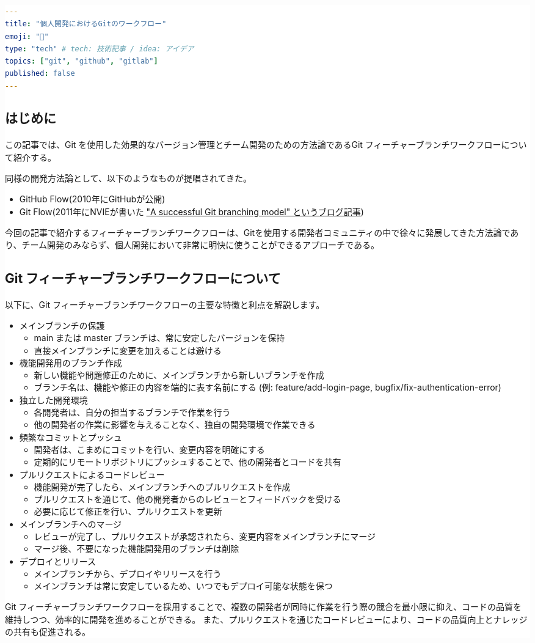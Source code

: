 ```yaml
---
title: "個人開発におけるGitのワークフロー"
emoji: "🐡"
type: "tech" # tech: 技術記事 / idea: アイデア
topics: ["git", "github", "gitlab"]
published: false
---
```



## はじめに

この記事では、Git を使用した効果的なバージョン管理とチーム開発のための方法論であるGit フィーチャーブランチワークフローについて紹介する。

同様の開発方法論として、以下のようなものが提唱されてきた。

* GitHub Flow(2010年にGitHubが公開)
* Git Flow(2011年にNVIEが書いた ["A successful Git branching model" というブログ記事](https://nvie.com/posts/a-successful-git-branching-model/))

今回の記事で紹介するフィーチャーブランチワークフローは、Gitを使用する開発者コミュニティの中で徐々に発展してきた方法論であり、チーム開発のみならず、個人開発において非常に明快に使うことができるアプローチである。

## Git フィーチャーブランチワークフローについて

以下に、Git フィーチャーブランチワークフローの主要な特徴と利点を解説します。

* メインブランチの保護
  * main または master ブランチは、常に安定したバージョンを保持
  * 直接メインブランチに変更を加えることは避ける
* 機能開発用のブランチ作成
  * 新しい機能や問題修正のために、メインブランチから新しいブランチを作成
  * ブランチ名は、機能や修正の内容を端的に表す名前にする (例: feature/add-login-page, bugfix/fix-authentication-error)
* 独立した開発環境
  * 各開発者は、自分の担当するブランチで作業を行う
  * 他の開発者の作業に影響を与えることなく、独自の開発環境で作業できる
* 頻繁なコミットとプッシュ
  * 開発者は、こまめにコミットを行い、変更内容を明確にする
  * 定期的にリモートリポジトリにプッシュすることで、他の開発者とコードを共有
* プルリクエストによるコードレビュー
  * 機能開発が完了したら、メインブランチへのプルリクエストを作成
  * プルリクエストを通じて、他の開発者からのレビューとフィードバックを受ける
  * 必要に応じて修正を行い、プルリクエストを更新
* メインブランチへのマージ
  * レビューが完了し、プルリクエストが承認されたら、変更内容をメインブランチにマージ
  * マージ後、不要になった機能開発用のブランチは削除
* デプロイとリリース
  * メインブランチから、デプロイやリリースを行う
  * メインブランチは常に安定しているため、いつでもデプロイ可能な状態を保つ

Git フィーチャーブランチワークフローを採用することで、複数の開発者が同時に作業を行う際の競合を最小限に抑え、コードの品質を維持しつつ、効率的に開発を進めることができる。
また、プルリクエストを通じたコードレビューにより、コードの品質向上とナレッジの共有も促進される。
